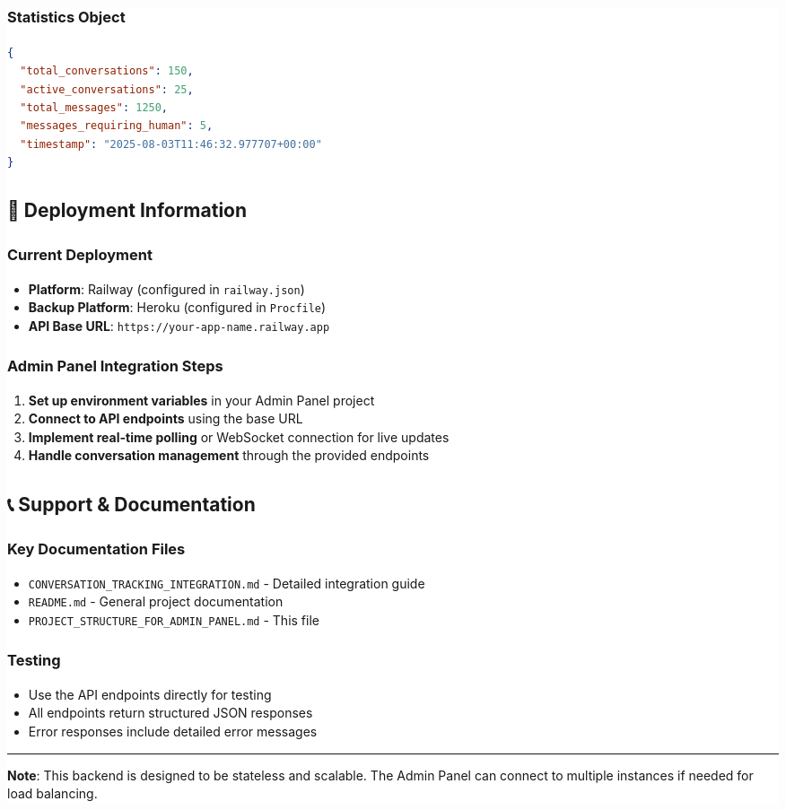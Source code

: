 ### Statistics Object
```json
{
  "total_conversations": 150,
  "active_conversations": 25,
  "total_messages": 1250,
  "messages_requiring_human": 5,
  "timestamp": "2025-08-03T11:46:32.977707+00:00"
}
```

## 🚀 Deployment Information

### Current Deployment
- **Platform**: Railway (configured in `railway.json`)
- **Backup Platform**: Heroku (configured in `Procfile`)
- **API Base URL**: `https://your-app-name.railway.app`

### Admin Panel Integration Steps
1. **Set up environment variables** in your Admin Panel project
2. **Connect to API endpoints** using the base URL
3. **Implement real-time polling** or WebSocket connection for live updates
4. **Handle conversation management** through the provided endpoints

## 📞 Support & Documentation

### Key Documentation Files
- `CONVERSATION_TRACKING_INTEGRATION.md` - Detailed integration guide
- `README.md` - General project documentation
- `PROJECT_STRUCTURE_FOR_ADMIN_PANEL.md` - This file

### Testing
- Use the API endpoints directly for testing
- All endpoints return structured JSON responses
- Error responses include detailed error messages

---

**Note**: This backend is designed to be stateless and scalable. The Admin Panel can connect to multiple instances if needed for load balancing. 